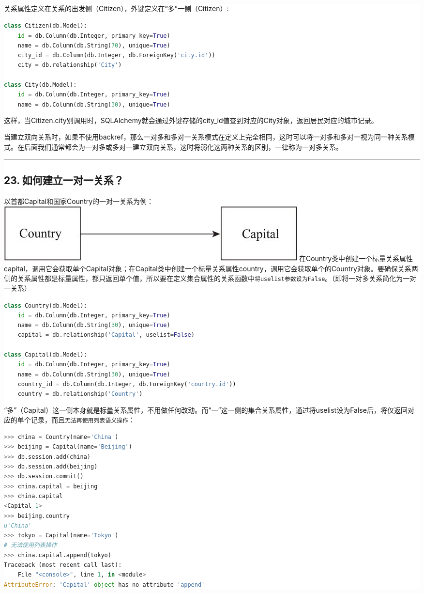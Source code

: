 关系属性定义在关系的出发侧（Citizen），外键定义在“多”一侧（Citizen）:
```python
class Citizen(db.Model):
    id = db.Column(db.Integer, primary_key=True)
    name = db.Column(db.String(70), unique=True)
    city_id = db.Column(db.Integer, db.ForeignKey('city.id'))
    city = db.relationship('City')

class City(db.Model):
    id = db.Column(db.Integer, primary_key=True)
    name = db.Column(db.String(30), unique=True)
```
这样，当Citizen.city别调用时，SQLAlchemy就会通过外键存储的city_id值查到对应的City对象，返回居民对应的城市记录。

当建立双向关系时，如果不使用backref，那么一对多和多对一关系模式在定义上完全相同，这时可以将一对多和多对一视为同一种关系模式。在后面我们通常都会为一对多或多对一建立双向关系，这时将弱化这两种关系的区别，一律称为一对多关系。

---

## 23. 如何建立一对一关系？

以首都Capital和国家Country的一对一关系为例：
![](./images/00091.jpeg)
在Country类中创建一个标量关系属性capital，调用它会获取单个Capital对象；在Capital类中创建一个标量关系属性country，调用它会获取单个的Country对象。要确保关系两侧的关系属性都是标量属性，都只返回单个值，所以要在定义集合属性的关系函数中`将uselist参数设为False`。（即将一对多关系简化为一对一关系）

```python
class Country(db.Model):
    id = db.Column(db.Integer, primary_key=True)
    name = db.Column(db.String(30), unique=True)
    capital = db.relationship('Capital', uselist=False)

class Capital(db.Model):
    id = db.Column(db.Integer, primary_key=True)
    name = db.Column(db.String(30), unique=True)
    country_id = db.Column(db.Integer, db.ForeignKey('country.id'))
    country = db.relationship('Country')
```
“多”（Capital）这一侧本身就是标量关系属性，不用做任何改动。而“一”这一侧的集合关系属性，通过将uselist设为False后，将仅返回对应的单个记录，而且`无法再使用列表语义操作`：
```python
>>> china = Country(name='China')
>>> beijing = Capital(name='Beijing')
>>> db.session.add(china)
>>> db.session.add(beijing)
>>> db.session.commit()
>>> china.capital = beijing
>>> china.capital
<Capital 1>
>>> beijing.country
u'China'
>>> tokyo = Capital(name='Tokyo')
# 无法使用列表操作
>>> china.capital.append(tokyo)
Traceback (most recent call last):
    File "<console>", line 1, in <module>
AttributeError: 'Capital' object has no attribute 'append'
```
